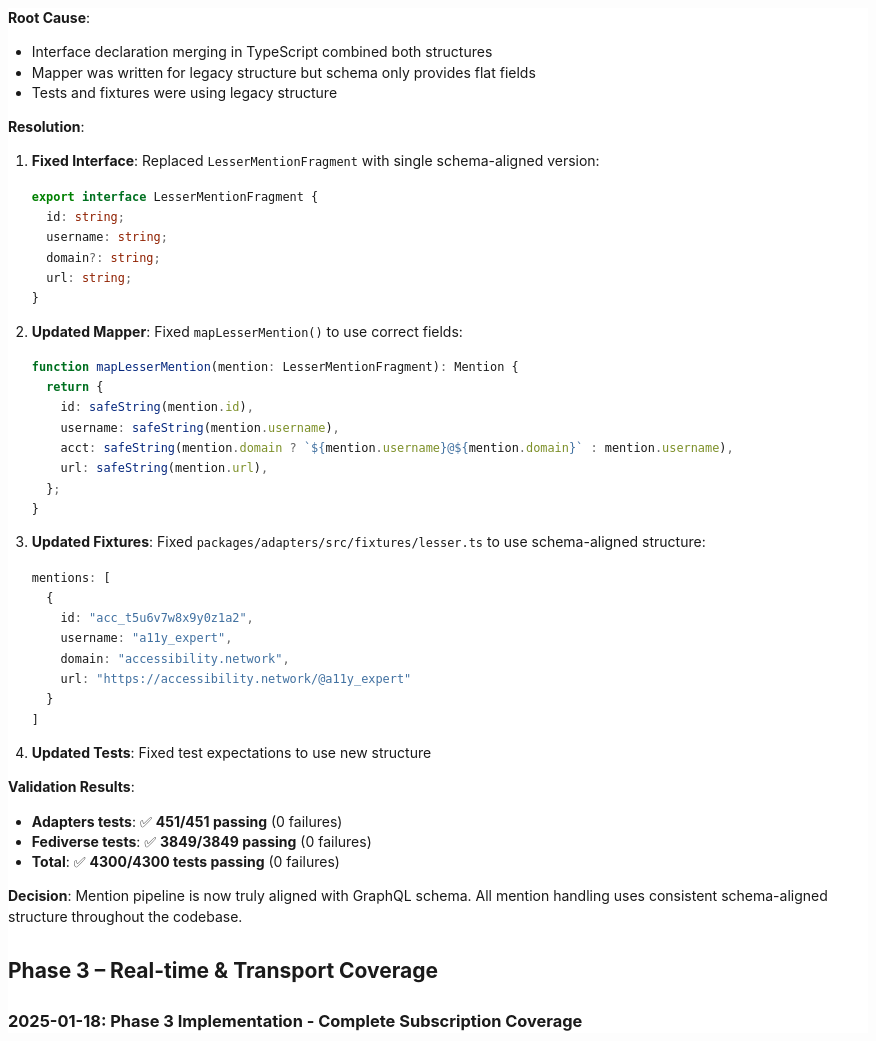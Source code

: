 **Root Cause**:
- Interface declaration merging in TypeScript combined both structures
- Mapper was written for legacy structure but schema only provides flat fields
- Tests and fixtures were using legacy structure

**Resolution**:
1. **Fixed Interface**: Replaced `LesserMentionFragment` with single schema-aligned version:
   ```typescript
   export interface LesserMentionFragment {
     id: string;
     username: string;
     domain?: string;
     url: string;
   }
   ```

2. **Updated Mapper**: Fixed `mapLesserMention()` to use correct fields:
   ```typescript
   function mapLesserMention(mention: LesserMentionFragment): Mention {
     return {
       id: safeString(mention.id),
       username: safeString(mention.username),
       acct: safeString(mention.domain ? `${mention.username}@${mention.domain}` : mention.username),
       url: safeString(mention.url),
     };
   }
   ```

3. **Updated Fixtures**: Fixed `packages/adapters/src/fixtures/lesser.ts` to use schema-aligned structure:
   ```typescript
   mentions: [
     {
       id: "acc_t5u6v7w8x9y0z1a2",
       username: "a11y_expert",
       domain: "accessibility.network",
       url: "https://accessibility.network/@a11y_expert"
     }
   ]
   ```

4. **Updated Tests**: Fixed test expectations to use new structure

**Validation Results**:
- **Adapters tests**: ✅ **451/451 passing** (0 failures)
- **Fediverse tests**: ✅ **3849/3849 passing** (0 failures)
- **Total**: ✅ **4300/4300 tests passing** (0 failures)

**Decision**: Mention pipeline is now truly aligned with GraphQL schema. All mention handling uses consistent schema-aligned structure throughout the codebase.

## Phase 3 – Real-time & Transport Coverage

### 2025-01-18: Phase 3 Implementation - Complete Subscription Coverage
